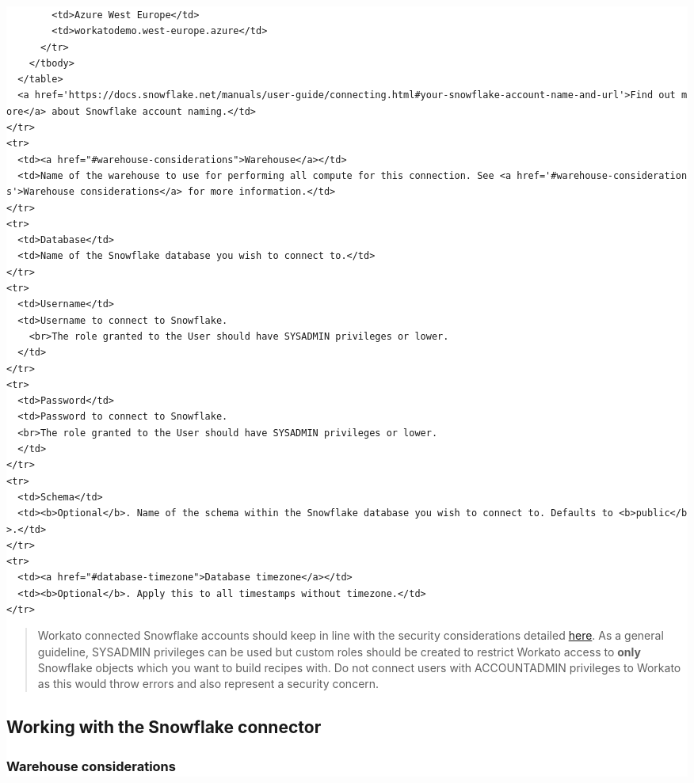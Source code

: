             <td>Azure West Europe</td>
            <td>workatodemo.west-europe.azure</td>
          </tr>
        </tbody>
      </table>
      <a href='https://docs.snowflake.net/manuals/user-guide/connecting.html#your-snowflake-account-name-and-url'>Find out more</a> about Snowflake account naming.</td>
    </tr>
    <tr>
      <td><a href="#warehouse-considerations">Warehouse</a></td>
      <td>Name of the warehouse to use for performing all compute for this connection. See <a href='#warehouse-considerations'>Warehouse considerations</a> for more information.</td>
    </tr>
    <tr>
      <td>Database</td>
      <td>Name of the Snowflake database you wish to connect to.</td>
    </tr>
    <tr>
      <td>Username</td>
      <td>Username to connect to Snowflake. 
        <br>The role granted to the User should have SYSADMIN privileges or lower. 
      </td>
    </tr>
    <tr>
      <td>Password</td>
      <td>Password to connect to Snowflake.
      <br>The role granted to the User should have SYSADMIN privileges or lower. 
      </td>
    </tr>
    <tr>
      <td>Schema</td>
      <td><b>Optional</b>. Name of the schema within the Snowflake database you wish to connect to. Defaults to <b>public</b>.</td>
    </tr>
    <tr>
      <td><a href="#database-timezone">Database timezone</a></td>
      <td><b>Optional</b>. Apply this to all timestamps without timezone.</td>
    </tr>
  </tbody>
</table>

> Workato connected Snowflake accounts should keep in line with the security considerations detailed [here](https://docs.snowflake.net/manuals/user-guide/security-access-control-configure.html). As a general guideline, SYSADMIN privileges can be used but custom roles should be created to restrict Workato access to **only** Snowflake objects which you want to build recipes with. Do not connect users with ACCOUNTADMIN privileges to Workato as this would throw errors and also represent a security concern. 

## Working with the Snowflake connector

### Warehouse considerations
